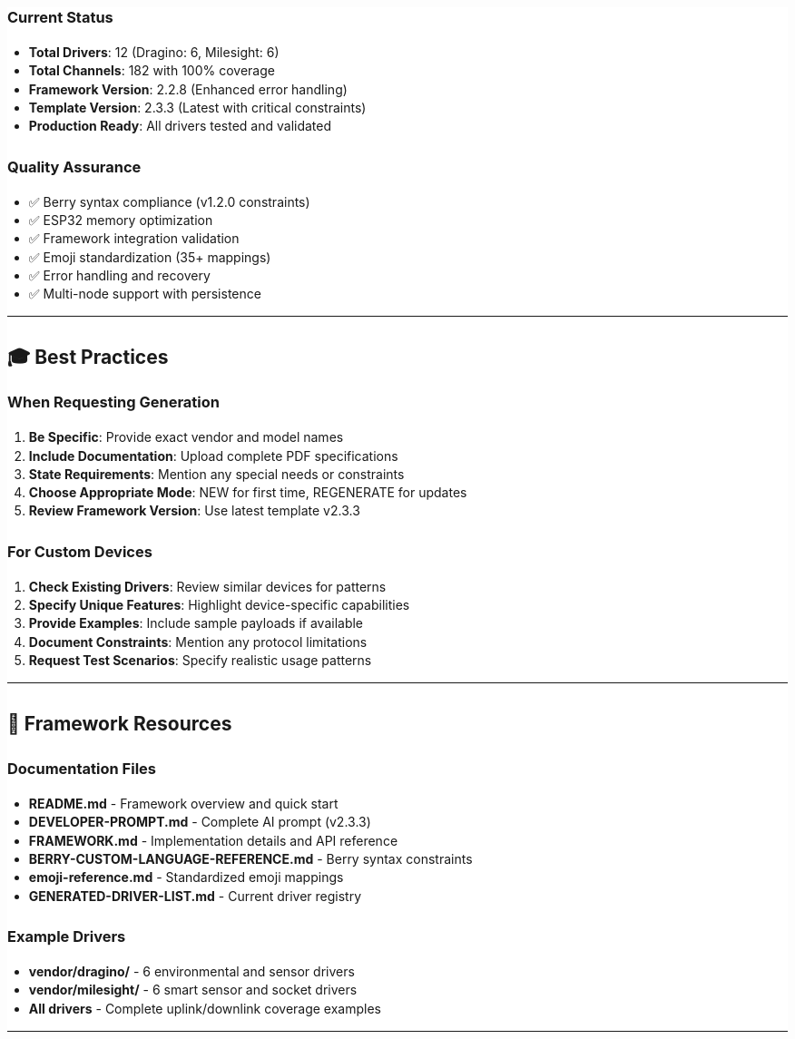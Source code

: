 ### Current Status
- **Total Drivers**: 12 (Dragino: 6, Milesight: 6)
- **Total Channels**: 182 with 100% coverage
- **Framework Version**: 2.2.8 (Enhanced error handling)
- **Template Version**: 2.3.3 (Latest with critical constraints)
- **Production Ready**: All drivers tested and validated

### Quality Assurance
- ✅ Berry syntax compliance (v1.2.0 constraints)
- ✅ ESP32 memory optimization
- ✅ Framework integration validation
- ✅ Emoji standardization (35+ mappings)
- ✅ Error handling and recovery
- ✅ Multi-node support with persistence

---

## 🎓 Best Practices

### When Requesting Generation
1. **Be Specific**: Provide exact vendor and model names
2. **Include Documentation**: Upload complete PDF specifications
3. **State Requirements**: Mention any special needs or constraints
4. **Choose Appropriate Mode**: NEW for first time, REGENERATE for updates
5. **Review Framework Version**: Use latest template v2.3.3

### For Custom Devices
1. **Check Existing Drivers**: Review similar devices for patterns
2. **Specify Unique Features**: Highlight device-specific capabilities
3. **Provide Examples**: Include sample payloads if available
4. **Document Constraints**: Mention any protocol limitations
5. **Request Test Scenarios**: Specify realistic usage patterns

---

## 🔗 Framework Resources

### Documentation Files
- **README.md** - Framework overview and quick start
- **DEVELOPER-PROMPT.md** - Complete AI prompt (v2.3.3)
- **FRAMEWORK.md** - Implementation details and API reference
- **BERRY-CUSTOM-LANGUAGE-REFERENCE.md** - Berry syntax constraints
- **emoji-reference.md** - Standardized emoji mappings
- **GENERATED-DRIVER-LIST.md** - Current driver registry

### Example Drivers
- **vendor/dragino/** - 6 environmental and sensor drivers
- **vendor/milesight/** - 6 smart sensor and socket drivers
- **All drivers** - Complete uplink/downlink coverage examples

---
